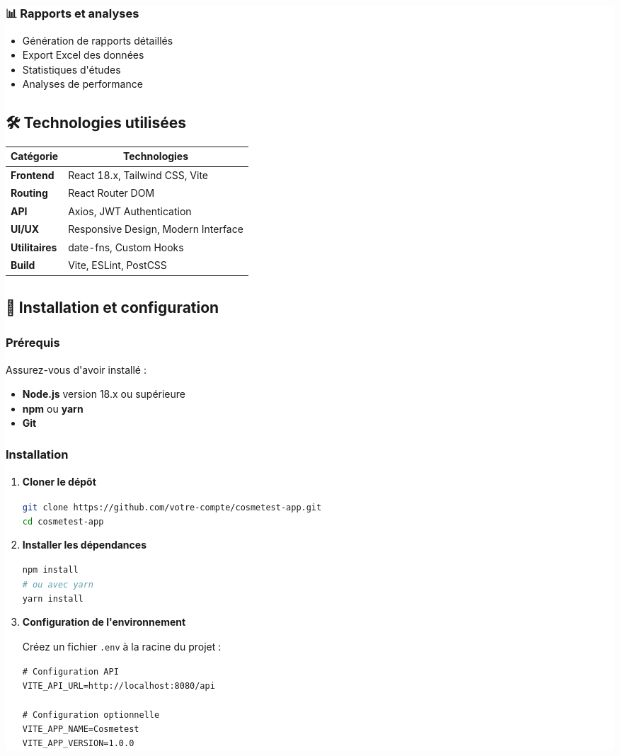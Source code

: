 ### 📊 Rapports et analyses
- Génération de rapports détaillés
- Export Excel des données
- Statistiques d'études
- Analyses de performance

## 🛠️ Technologies utilisées

| Catégorie | Technologies |
|-----------|-------------|
| **Frontend** | React 18.x, Tailwind CSS, Vite |
| **Routing** | React Router DOM |
| **API** | Axios, JWT Authentication |
| **UI/UX** | Responsive Design, Modern Interface |
| **Utilitaires** | date-fns, Custom Hooks |
| **Build** | Vite, ESLint, PostCSS |

## 🚀 Installation et configuration

### Prérequis

Assurez-vous d'avoir installé :
- **Node.js** version 18.x ou supérieure
- **npm** ou **yarn**
- **Git**

### Installation

1. **Cloner le dépôt**
   ```bash
   git clone https://github.com/votre-compte/cosmetest-app.git
   cd cosmetest-app
   ```

2. **Installer les dépendances**
   ```bash
   npm install
   # ou avec yarn
   yarn install
   ```

3. **Configuration de l'environnement**
   
   Créez un fichier `.env` à la racine du projet :
   ```env
   # Configuration API
   VITE_API_URL=http://localhost:8080/api
   
   # Configuration optionnelle
   VITE_APP_NAME=Cosmetest
   VITE_APP_VERSION=1.0.0
   ```
